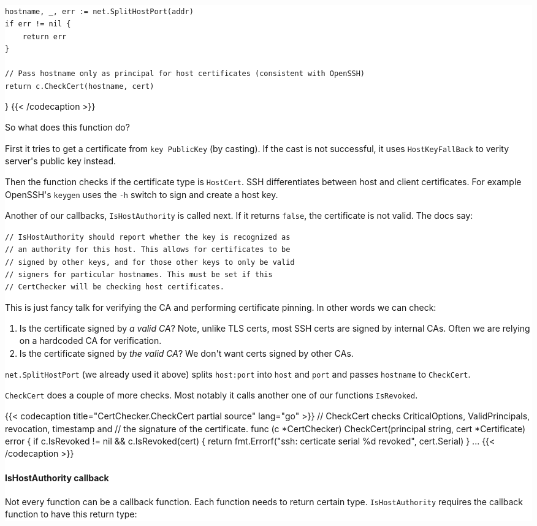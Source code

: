     hostname, _, err := net.SplitHostPort(addr)
    if err != nil {
        return err
    }

    // Pass hostname only as principal for host certificates (consistent with OpenSSH)
    return c.CheckCert(hostname, cert)
}
{{< /codecaption >}}

So what does this function do?

First it tries to get a certificate from `key PublicKey` (by casting). If the cast is not successful, it uses `HostKeyFallBack` to verity server's public key instead.

Then the function checks if the certificate type is `HostCert`. SSH differentiates between host and client certificates. For example OpenSSH's `keygen` uses the `-h` switch to sign and create a host key.

Another of our callbacks, `IsHostAuthority` is called next. If it returns `false`, the certificate is not valid. The docs say:

```
// IsHostAuthority should report whether the key is recognized as
// an authority for this host. This allows for certificates to be
// signed by other keys, and for those other keys to only be valid
// signers for particular hostnames. This must be set if this
// CertChecker will be checking host certificates.
```

This is just fancy talk for verifying the CA and performing certificate pinning. In other words we can check:

1. Is the certificate signed by *a valid CA*? Note, unlike TLS certs, most SSH certs are signed by internal CAs. Often we are relying on a hardcoded CA for verification.
2. Is the certificate signed by *the valid CA*? We don't want certs signed by other CAs.

`net.SplitHostPort` (we already used it above) splits `host:port` into `host` and `port` and passes `hostname` to `CheckCert`.

`CheckCert` does a couple of more checks. Most notably it calls another one of our functions `IsRevoked`.

{{< codecaption title="CertChecker.CheckCert partial source" lang="go" >}}
// CheckCert checks CriticalOptions, ValidPrincipals, revocation, timestamp and
// the signature of the certificate.
func (c *CertChecker) CheckCert(principal string, cert *Certificate) error {
    if c.IsRevoked != nil && c.IsRevoked(cert) {
        return fmt.Errorf("ssh: certicate serial %d revoked", cert.Serial)
    }
    ...
{{< /codecaption >}}

<a name="ishostauthority-callback"></a>
#### IsHostAuthority callback
Not every function can be a callback function. Each function needs to return certain type. `IsHostAuthority` requires the callback function to have this return type:
